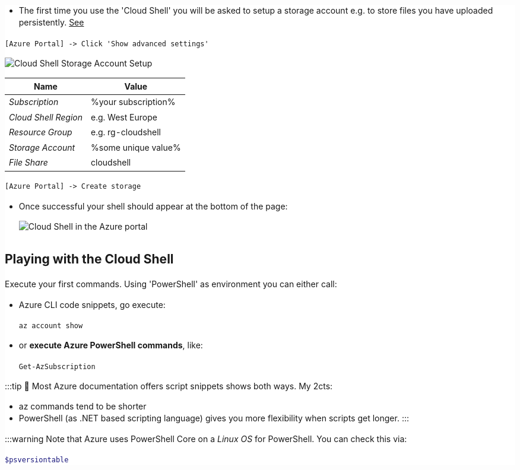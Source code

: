 - The first time you use the 'Cloud Shell' you will be asked to setup a storage account e.g. to store files you have uploaded persistently. [See](https://docs.microsoft.com/azure/cloud-shell/persisting-shell-storage)

```
[Azure Portal] -> Click 'Show advanced settings'
```

![Cloud Shell Storage Account Setup](./images/CloudShell1.png)

| Name                 | Value               |
| -------------------- | ------------------- |
| _Subscription_       | %your subscription% |
| _Cloud Shell Region_ | e.g. West Europe    |
| _Resource Group_     | e.g. rg-cloudshell  |
| _Storage Account_    | %some unique value% |
| _File Share_         | cloudshell          |

```
[Azure Portal] -> Create storage
```

- Once successful your shell should appear at the bottom of the page:

  ![Cloud Shell in the Azure portal](./images/CloudShell2.png)

## Playing with the Cloud Shell

Execute your first commands. Using 'PowerShell' as environment you can either call:

- Azure CLI code snippets, go execute:

  ```PowerShell
  az account show
  ```

- or **execute Azure PowerShell commands**, like:

  ```PowerShell
  Get-AzSubscription
  ```

:::tip
📝 Most Azure documentation offers script snippets shows both ways. My 2cts:

- az commands tend to be shorter
- PowerShell (as .NET based scripting language) gives you more flexibility when scripts get longer.
  :::

:::warning
Note that Azure uses PowerShell Core on a _Linux OS_ for PowerShell. You can check this via:

```PowerShell
$psversiontable
```
